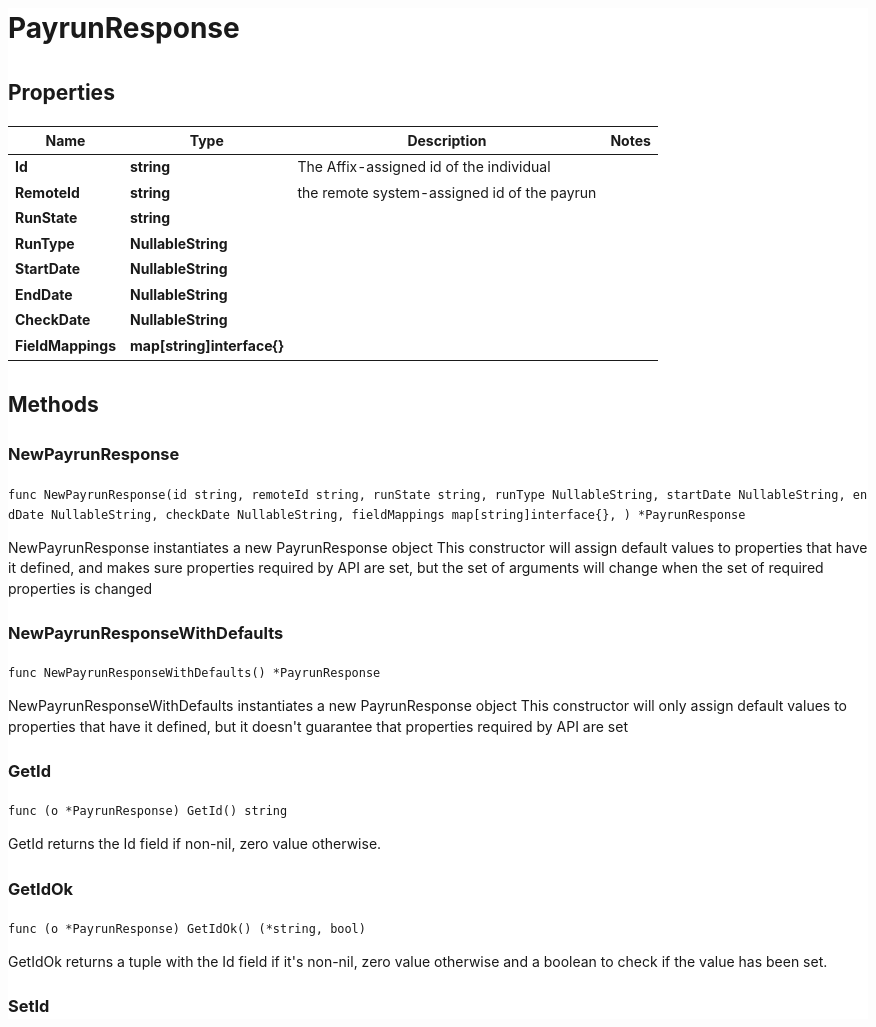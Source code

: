# PayrunResponse

## Properties

Name | Type | Description | Notes
------------ | ------------- | ------------- | -------------
**Id** | **string** | The Affix-assigned id of the individual | 
**RemoteId** | **string** | the remote system-assigned id of the payrun | 
**RunState** | **string** |  | 
**RunType** | **NullableString** |  | 
**StartDate** | **NullableString** |  | 
**EndDate** | **NullableString** |  | 
**CheckDate** | **NullableString** |  | 
**FieldMappings** | **map[string]interface{}** |  | 

## Methods

### NewPayrunResponse

`func NewPayrunResponse(id string, remoteId string, runState string, runType NullableString, startDate NullableString, endDate NullableString, checkDate NullableString, fieldMappings map[string]interface{}, ) *PayrunResponse`

NewPayrunResponse instantiates a new PayrunResponse object
This constructor will assign default values to properties that have it defined,
and makes sure properties required by API are set, but the set of arguments
will change when the set of required properties is changed

### NewPayrunResponseWithDefaults

`func NewPayrunResponseWithDefaults() *PayrunResponse`

NewPayrunResponseWithDefaults instantiates a new PayrunResponse object
This constructor will only assign default values to properties that have it defined,
but it doesn't guarantee that properties required by API are set

### GetId

`func (o *PayrunResponse) GetId() string`

GetId returns the Id field if non-nil, zero value otherwise.

### GetIdOk

`func (o *PayrunResponse) GetIdOk() (*string, bool)`

GetIdOk returns a tuple with the Id field if it's non-nil, zero value otherwise
and a boolean to check if the value has been set.

### SetId

